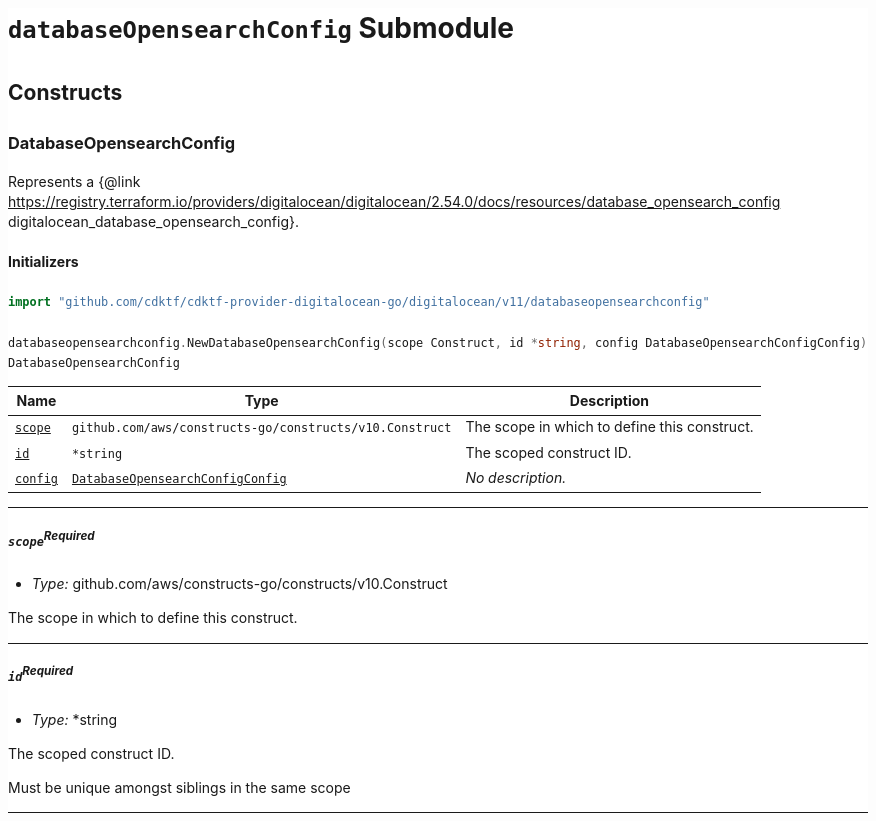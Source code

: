 # `databaseOpensearchConfig` Submodule <a name="`databaseOpensearchConfig` Submodule" id="@cdktf/provider-digitalocean.databaseOpensearchConfig"></a>

## Constructs <a name="Constructs" id="Constructs"></a>

### DatabaseOpensearchConfig <a name="DatabaseOpensearchConfig" id="@cdktf/provider-digitalocean.databaseOpensearchConfig.DatabaseOpensearchConfig"></a>

Represents a {@link https://registry.terraform.io/providers/digitalocean/digitalocean/2.54.0/docs/resources/database_opensearch_config digitalocean_database_opensearch_config}.

#### Initializers <a name="Initializers" id="@cdktf/provider-digitalocean.databaseOpensearchConfig.DatabaseOpensearchConfig.Initializer"></a>

```go
import "github.com/cdktf/cdktf-provider-digitalocean-go/digitalocean/v11/databaseopensearchconfig"

databaseopensearchconfig.NewDatabaseOpensearchConfig(scope Construct, id *string, config DatabaseOpensearchConfigConfig) DatabaseOpensearchConfig
```

| **Name** | **Type** | **Description** |
| --- | --- | --- |
| <code><a href="#@cdktf/provider-digitalocean.databaseOpensearchConfig.DatabaseOpensearchConfig.Initializer.parameter.scope">scope</a></code> | <code>github.com/aws/constructs-go/constructs/v10.Construct</code> | The scope in which to define this construct. |
| <code><a href="#@cdktf/provider-digitalocean.databaseOpensearchConfig.DatabaseOpensearchConfig.Initializer.parameter.id">id</a></code> | <code>*string</code> | The scoped construct ID. |
| <code><a href="#@cdktf/provider-digitalocean.databaseOpensearchConfig.DatabaseOpensearchConfig.Initializer.parameter.config">config</a></code> | <code><a href="#@cdktf/provider-digitalocean.databaseOpensearchConfig.DatabaseOpensearchConfigConfig">DatabaseOpensearchConfigConfig</a></code> | *No description.* |

---

##### `scope`<sup>Required</sup> <a name="scope" id="@cdktf/provider-digitalocean.databaseOpensearchConfig.DatabaseOpensearchConfig.Initializer.parameter.scope"></a>

- *Type:* github.com/aws/constructs-go/constructs/v10.Construct

The scope in which to define this construct.

---

##### `id`<sup>Required</sup> <a name="id" id="@cdktf/provider-digitalocean.databaseOpensearchConfig.DatabaseOpensearchConfig.Initializer.parameter.id"></a>

- *Type:* *string

The scoped construct ID.

Must be unique amongst siblings in the same scope

---